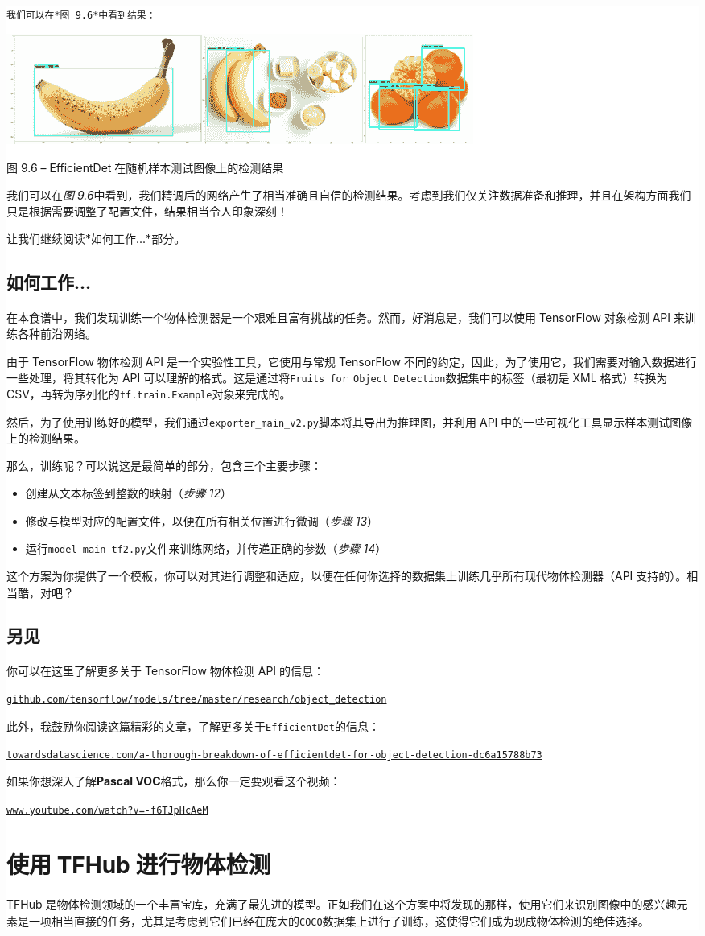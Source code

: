     我们可以在*图 9.6*中看到结果：

![图 9.6 – EfficientDet 在随机样本测试图像上的检测结果](img/B14768_09_006.jpg)

图 9.6 – EfficientDet 在随机样本测试图像上的检测结果

我们可以在*图 9.6*中看到，我们精调后的网络产生了相当准确且自信的检测结果。考虑到我们仅关注数据准备和推理，并且在架构方面我们只是根据需要调整了配置文件，结果相当令人印象深刻！

让我们继续阅读*如何工作...*部分。

## 如何工作...

在本食谱中，我们发现训练一个物体检测器是一个艰难且富有挑战的任务。然而，好消息是，我们可以使用 TensorFlow 对象检测 API 来训练各种前沿网络。

由于 TensorFlow 物体检测 API 是一个实验性工具，它使用与常规 TensorFlow 不同的约定，因此，为了使用它，我们需要对输入数据进行一些处理，将其转化为 API 可以理解的格式。这是通过将`Fruits for Object Detection`数据集中的标签（最初是 XML 格式）转换为 CSV，再转为序列化的`tf.train.Example`对象来完成的。

然后，为了使用训练好的模型，我们通过`exporter_main_v2.py`脚本将其导出为推理图，并利用 API 中的一些可视化工具显示样本测试图像上的检测结果。

那么，训练呢？可以说这是最简单的部分，包含三个主要步骤：

+   创建从文本标签到整数的映射（*步骤 12*）

+   修改与模型对应的配置文件，以便在所有相关位置进行微调（*步骤 13*）

+   运行`model_main_tf2.py`文件来训练网络，并传递正确的参数（*步骤 14*）

这个方案为你提供了一个模板，你可以对其进行调整和适应，以便在任何你选择的数据集上训练几乎所有现代物体检测器（API 支持的）。相当酷，对吧？

## 另见

你可以在这里了解更多关于 TensorFlow 物体检测 API 的信息：

[`github.com/tensorflow/models/tree/master/research/object_detection`](https://github.com/tensorflow/models/tree/master/research/object_detection)

此外，我鼓励你阅读这篇精彩的文章，了解更多关于`EfficientDet`的信息：

[`towardsdatascience.com/a-thorough-breakdown-of-efficientdet-for-object-detection-dc6a15788b73`](https://towardsdatascience.com/a-thorough-breakdown-of-efficientdet-for-object-detection-dc6a15788b73)

如果你想深入了解**Pascal VOC**格式，那么你一定要观看这个视频：

[`www.youtube.com/watch?v=-f6TJpHcAeM`](https://www.youtube.com/watch?v=-f6TJpHcAeM)

# 使用 TFHub 进行物体检测

TFHub 是物体检测领域的一个丰富宝库，充满了最先进的模型。正如我们在这个方案中将发现的那样，使用它们来识别图像中的感兴趣元素是一项相当直接的任务，尤其是考虑到它们已经在庞大的`COCO`数据集上进行了训练，这使得它们成为现成物体检测的绝佳选择。
